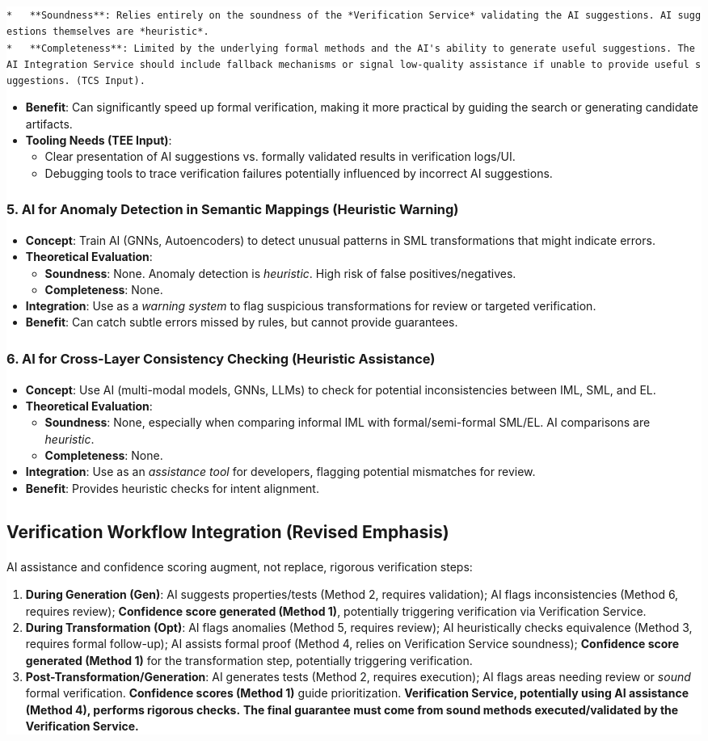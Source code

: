     *   **Soundness**: Relies entirely on the soundness of the *Verification Service* validating the AI suggestions. AI suggestions themselves are *heuristic*.
    *   **Completeness**: Limited by the underlying formal methods and the AI's ability to generate useful suggestions. The AI Integration Service should include fallback mechanisms or signal low-quality assistance if unable to provide useful suggestions. (TCS Input).
*   **Benefit**: Can significantly speed up formal verification, making it more practical by guiding the search or generating candidate artifacts.
*   **Tooling Needs (TEE Input)**:
    *   Clear presentation of AI suggestions vs. formally validated results in verification logs/UI.
    *   Debugging tools to trace verification failures potentially influenced by incorrect AI suggestions.

### 5. AI for Anomaly Detection in Semantic Mappings (Heuristic Warning)

*   **Concept**: Train AI (GNNs, Autoencoders) to detect unusual patterns in SML transformations that might indicate errors.
*   **Theoretical Evaluation**:
    *   **Soundness**: None. Anomaly detection is *heuristic*. High risk of false positives/negatives.
    *   **Completeness**: None.
*   **Integration**: Use as a *warning system* to flag suspicious transformations for review or targeted verification.
*   **Benefit**: Can catch subtle errors missed by rules, but cannot provide guarantees.

### 6. AI for Cross-Layer Consistency Checking (Heuristic Assistance)

*   **Concept**: Use AI (multi-modal models, GNNs, LLMs) to check for potential inconsistencies between IML, SML, and EL.
*   **Theoretical Evaluation**:
    *   **Soundness**: None, especially when comparing informal IML with formal/semi-formal SML/EL. AI comparisons are *heuristic*.
    *   **Completeness**: None.
*   **Integration**: Use as an *assistance tool* for developers, flagging potential mismatches for review.
*   **Benefit**: Provides heuristic checks for intent alignment.

## Verification Workflow Integration (Revised Emphasis)

AI assistance and confidence scoring augment, not replace, rigorous verification steps:

1.  **During Generation (Gen)**: AI suggests properties/tests (Method 2, requires validation); AI flags inconsistencies (Method 6, requires review); **Confidence score generated (Method 1)**, potentially triggering verification via Verification Service.
2.  **During Transformation (Opt)**: AI flags anomalies (Method 5, requires review); AI heuristically checks equivalence (Method 3, requires formal follow-up); AI assists formal proof (Method 4, relies on Verification Service soundness); **Confidence score generated (Method 1)** for the transformation step, potentially triggering verification.
3.  **Post-Transformation/Generation**: AI generates tests (Method 2, requires execution); AI flags areas needing review or *sound* formal verification. **Confidence scores (Method 1)** guide prioritization. **Verification Service, potentially using AI assistance (Method 4), performs rigorous checks.** **The final guarantee must come from sound methods executed/validated by the Verification Service.**
